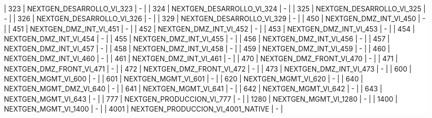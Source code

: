 | 323 | NEXTGEN_DESARROLLO_Vl_323 | - |
| 324 | NEXTGEN_DESARROLLO_Vl_324 | - |
| 325 | NEXTGEN_DESARROLLO_Vl_325 | - |
| 326 | NEXTGEN_DESARROLLO_Vl_326 | - |
| 329 | NEXTGEN_DESARROLLO_Vl_329 | - |
| 450 | NEXTGEN_DMZ_INT_Vl_450 | - |
| 451 | NEXTGEN_DMZ_INT_Vl_451 | - |
| 452 | NEXTGEN_DMZ_INT_Vl_452 | - |
| 453 | NEXTGEN_DMZ_INT_Vl_453 | - |
| 454 | NEXTGEN_DMZ_INT_Vl_454 | - |
| 455 | NEXTGEN_DMZ_INT_Vl_455 | - |
| 456 | NEXTGEN_DMZ_INT_Vl_456 | - |
| 457 | NEXTGEN_DMZ_INT_Vl_457 | - |
| 458 | NEXTGEN_DMZ_INT_Vl_458 | - |
| 459 | NEXTGEN_DMZ_INT_Vl_459 | - |
| 460 | NEXTGEN_DMZ_INT_Vl_460 | - |
| 461 | NEXTGEN_DMZ_INT_Vl_461 | - |
| 470 | NEXTGEN_DMZ_FRONT_Vl_470 | - |
| 471 | NEXTGEN_DMZ_FRONT_Vl_471 | - |
| 472 | NEXTGEN_DMZ_FRONT_Vl_472 | - |
| 473 | NEXTGEN_DMZ_INT_Vl_473 | - |
| 600 | NEXTGEN_MGMT_Vl_600 | - |
| 601 | NEXTGEN_MGMT_Vl_601 | - |
| 620 | NEXTGEN_MGMT_Vl_620 | - |
| 640 | NEXTGEN_MGMT_DMZ_Vl_640 | - |
| 641 | NEXTGEN_MGMT_Vl_641 | - |
| 642 | NEXTGEN_MGMT_Vl_642 | - |
| 643 | NEXTGEN_MGMT_Vl_643 | - |
| 777 | NEXTGEN_PRODUCCION_Vl_777 | - |
| 1280 | NEXTGEN_MGMT_Vl_1280 | - |
| 1400 | NEXTGEN_MGMT_Vl_1400 | - |
| 4001 | NEXTGEN_PRODUCCION_Vl_4001_NATIVE | - |

